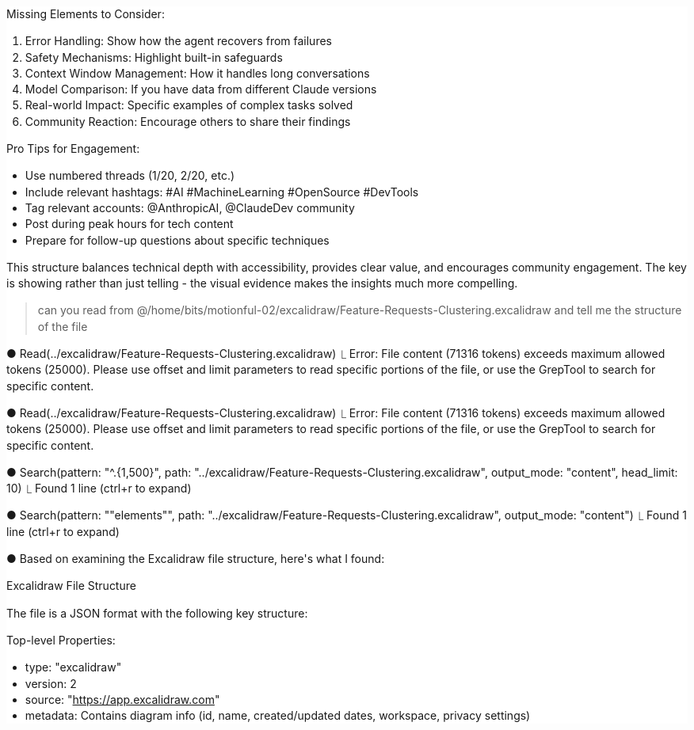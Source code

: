   Missing Elements to Consider:

  1. Error Handling: Show how the agent recovers from failures
  2. Safety Mechanisms: Highlight built-in safeguards
  3. Context Window Management: How it handles long conversations
  4. Model Comparison: If you have data from different Claude versions
  5. Real-world Impact: Specific examples of complex tasks solved
  6. Community Reaction: Encourage others to share their findings

  Pro Tips for Engagement:

  - Use numbered threads (1/20, 2/20, etc.)
  - Include relevant hashtags: #AI #MachineLearning #OpenSource #DevTools
  - Tag relevant accounts: @AnthropicAI, @ClaudeDev community
  - Post during peak hours for tech content
  - Prepare for follow-up questions about specific techniques

  This structure balances technical depth with accessibility, provides clear value, and
  encourages community engagement. The key is showing rather than just telling - the visual
   evidence makes the insights much more compelling.

> can you read from 
  @/home/bits/motionful-02/excalidraw/Feature-Requests-Clustering.excalidraw and tell me 
  the structure of the file

● Read(../excalidraw/Feature-Requests-Clustering.excalidraw)
  ⎿  Error: File content (71316 tokens) exceeds maximum allowed tokens (25000). Please use 
     offset and limit parameters to read specific portions of the file, or use the GrepTool 
     to search for specific content.

● Read(../excalidraw/Feature-Requests-Clustering.excalidraw)
  ⎿  Error: File content (71316 tokens) exceeds maximum allowed tokens (25000). Please use 
     offset and limit parameters to read specific portions of the file, or use the GrepTool 
     to search for specific content.

● Search(pattern: "^.{1,500}", path:
        "../excalidraw/Feature-Requests-Clustering.excalidraw", output_mode: "content",
        head_limit: 10)
  ⎿  Found 1 line (ctrl+r to expand)

● Search(pattern: ""elements"", path:
        "../excalidraw/Feature-Requests-Clustering.excalidraw", output_mode: "content")
  ⎿  Found 1 line (ctrl+r to expand)

● Based on examining the Excalidraw file structure, here's what I found:

  Excalidraw File Structure

  The file is a JSON format with the following key structure:

  Top-level Properties:

  - type: "excalidraw"
  - version: 2
  - source: "https://app.excalidraw.com"
  - metadata: Contains diagram info (id, name, created/updated dates, workspace, privacy
  settings)
